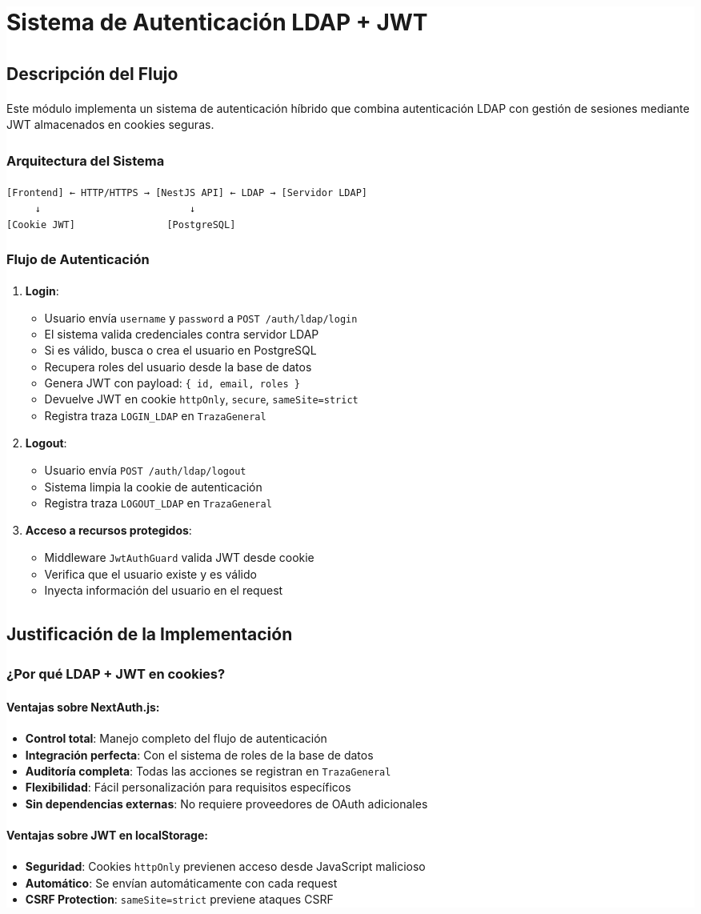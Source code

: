 # Sistema de Autenticación LDAP + JWT

## Descripción del Flujo

Este módulo implementa un sistema de autenticación híbrido que combina autenticación LDAP con gestión de sesiones mediante JWT almacenados en cookies seguras.

### Arquitectura del Sistema

```
[Frontend] ← HTTP/HTTPS → [NestJS API] ← LDAP → [Servidor LDAP]
     ↓                          ↓
[Cookie JWT]                [PostgreSQL]
```

### Flujo de Autenticación

1. **Login**:
   - Usuario envía `username` y `password` a `POST /auth/ldap/login`
   - El sistema valida credenciales contra servidor LDAP
   - Si es válido, busca o crea el usuario en PostgreSQL
   - Recupera roles del usuario desde la base de datos
   - Genera JWT con payload: `{ id, email, roles }`
   - Devuelve JWT en cookie `httpOnly`, `secure`, `sameSite=strict`
   - Registra traza `LOGIN_LDAP` en `TrazaGeneral`

2. **Logout**:
   - Usuario envía `POST /auth/ldap/logout`
   - Sistema limpia la cookie de autenticación
   - Registra traza `LOGOUT_LDAP` en `TrazaGeneral`

3. **Acceso a recursos protegidos**:
   - Middleware `JwtAuthGuard` valida JWT desde cookie
   - Verifica que el usuario existe y es válido
   - Inyecta información del usuario en el request

## Justificación de la Implementación

### ¿Por qué LDAP + JWT en cookies?

#### Ventajas sobre NextAuth.js:
- **Control total**: Manejo completo del flujo de autenticación
- **Integración perfecta**: Con el sistema de roles de la base de datos
- **Auditoría completa**: Todas las acciones se registran en `TrazaGeneral`
- **Flexibilidad**: Fácil personalización para requisitos específicos
- **Sin dependencias externas**: No requiere proveedores de OAuth adicionales

#### Ventajas sobre JWT en localStorage:
- **Seguridad**: Cookies `httpOnly` previenen acceso desde JavaScript malicioso
- **Automático**: Se envían automáticamente con cada request
- **CSRF Protection**: `sameSite=strict` previene ataques CSRF
